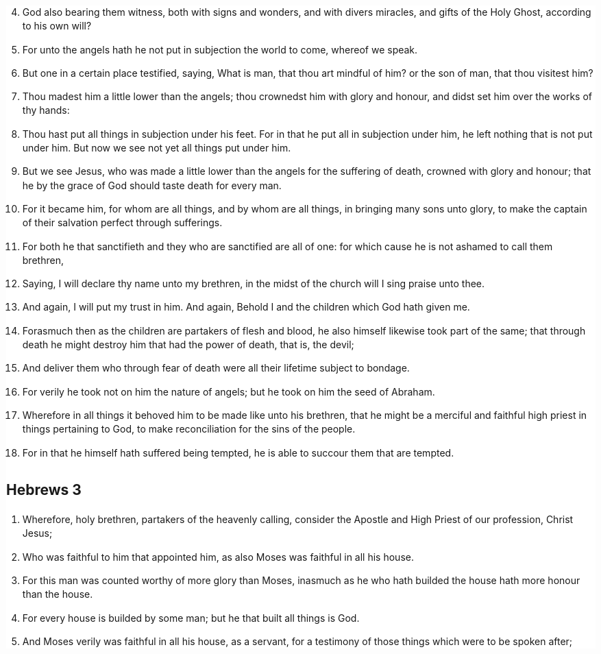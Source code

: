 4. God also bearing them witness, both with signs and wonders, and with divers miracles, and gifts of the Holy Ghost, according to his own will?

5. For unto the angels hath he not put in subjection the world to come, whereof we speak.

6. But one in a certain place testified, saying, What is man, that thou art mindful of him? or the son of man, that thou visitest him?

7. Thou madest him a little lower than the angels; thou crownedst him with glory and honour, and didst set him over the works of thy hands:

8. Thou hast put all things in subjection under his feet. For in that he put all in subjection under him, he left nothing that is not put under him. But now we see not yet all things put under him.

9. But we see Jesus, who was made a little lower than the angels for the suffering of death, crowned with glory and honour; that he by the grace of God should taste death for every man.

10. For it became him, for whom are all things, and by whom are all things, in bringing many sons unto glory, to make the captain of their salvation perfect through sufferings.

11. For both he that sanctifieth and they who are sanctified are all of one: for which cause he is not ashamed to call them brethren,

12. Saying, I will declare thy name unto my brethren, in the midst of the church will I sing praise unto thee.

13. And again, I will put my trust in him. And again, Behold I and the children which God hath given me.

14. Forasmuch then as the children are partakers of flesh and blood, he also himself likewise took part of the same; that through death he might destroy him that had the power of death, that is, the devil;

15. And deliver them who through fear of death were all their lifetime subject to bondage.

16. For verily he took not on him the nature of angels; but he took on him the seed of Abraham.

17. Wherefore in all things it behoved him to be made like unto his brethren, that he might be a merciful and faithful high priest in things pertaining to God, to make reconciliation for the sins of the people.

18. For in that he himself hath suffered being tempted, he is able to succour them that are tempted. 

## Hebrews 3

1. Wherefore, holy brethren, partakers of the heavenly calling, consider the Apostle and High Priest of our profession, Christ Jesus;

2. Who was faithful to him that appointed him, as also Moses was faithful in all his house.

3. For this man was counted worthy of more glory than Moses, inasmuch as he who hath builded the house hath more honour than the house.

4. For every house is builded by some man; but he that built all things is God.

5. And Moses verily was faithful in all his house, as a servant, for a testimony of those things which were to be spoken after;
